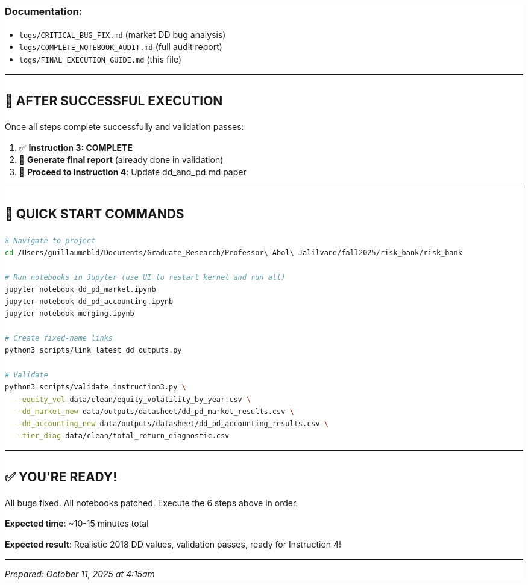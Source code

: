 ### **Documentation:**
- `logs/CRITICAL_BUG_FIX.md` (market DD bug analysis)
- `logs/COMPLETE_NOTEBOOK_AUDIT.md` (full audit report)
- `logs/FINAL_EXECUTION_GUIDE.md` (this file)

---

## 🎉 **AFTER SUCCESSFUL EXECUTION**

Once all steps complete successfully and validation passes:

1. ✅ **Instruction 3: COMPLETE**
2. 📝 **Generate final report** (already done in validation)
3. 🎯 **Proceed to Instruction 4**: Update dd_and_pd.md paper

---

## 🚀 **QUICK START COMMANDS**

```bash
# Navigate to project
cd /Users/guillaumebld/Documents/Graduate_Research/Professor\ Abol\ Jalilvand/fall2025/risk_bank/risk_bank

# Run notebooks in Jupyter (use UI to restart kernel and run all)
jupyter notebook dd_pd_market.ipynb
jupyter notebook dd_pd_accounting.ipynb  
jupyter notebook merging.ipynb

# Create fixed-name links
python3 scripts/link_latest_dd_outputs.py

# Validate
python3 scripts/validate_instruction3.py \
  --equity_vol data/clean/equity_volatility_by_year.csv \
  --dd_market_new data/outputs/datasheet/dd_pd_market_results.csv \
  --dd_accounting_new data/outputs/datasheet/dd_pd_accounting_results.csv \
  --tier_diag data/clean/total_return_diagnostic.csv
```

---

## ✅ **YOU'RE READY!**

All bugs fixed. All notebooks patched. Execute the 6 steps above in order.

**Expected time**: ~10-15 minutes total

**Expected result**: Realistic 2018 DD values, validation passes, ready for Instruction 4!

---

*Prepared: October 11, 2025 at 4:15am*
